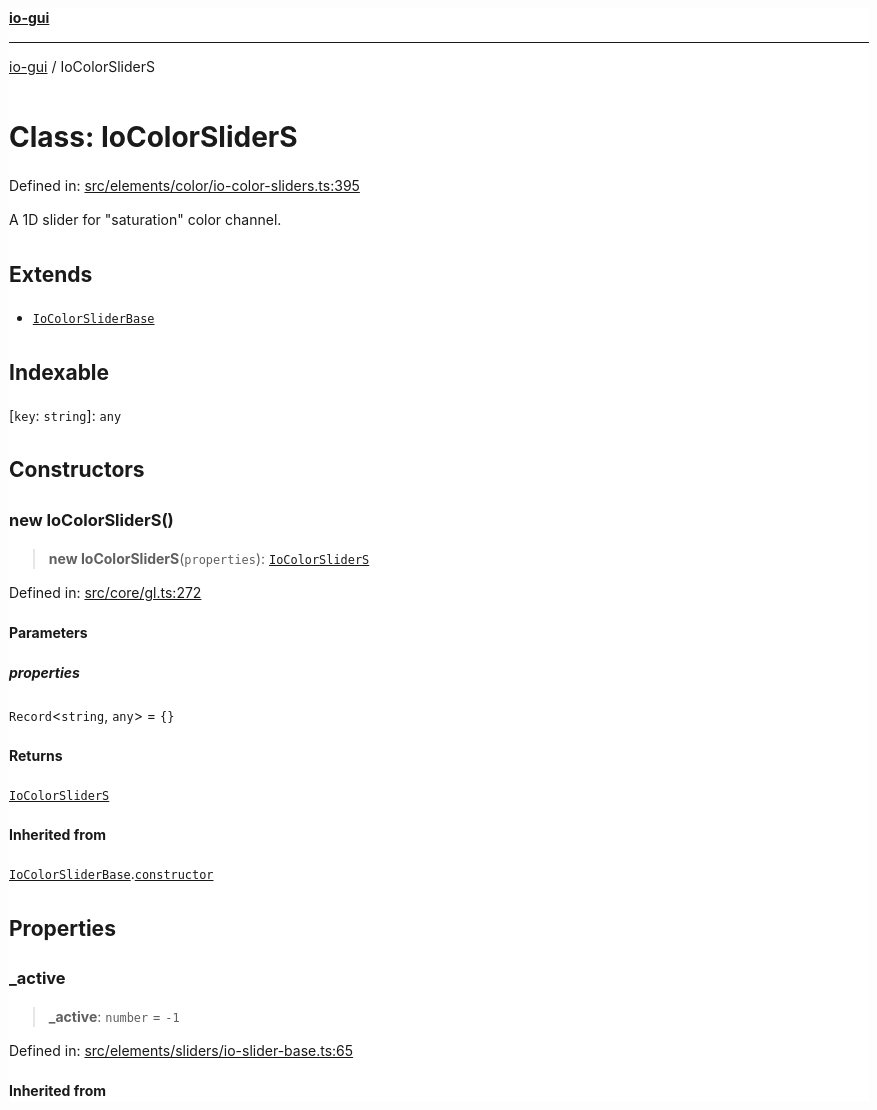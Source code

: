 [**io-gui**](../README.md)

***

[io-gui](../README.md) / IoColorSliderS

# Class: IoColorSliderS

Defined in: [src/elements/color/io-color-sliders.ts:395](https://github.com/io-gui/io/blob/main/src/elements/color/io-color-sliders.ts#L395)

A 1D slider for "saturation" color channel.

## Extends

- [`IoColorSliderBase`](IoColorSliderBase.md)

## Indexable

\[`key`: `string`\]: `any`

## Constructors

### new IoColorSliderS()

> **new IoColorSliderS**(`properties`): [`IoColorSliderS`](IoColorSliderS.md)

Defined in: [src/core/gl.ts:272](https://github.com/io-gui/io/blob/main/src/core/gl.ts#L272)

#### Parameters

##### properties

`Record`\<`string`, `any`\> = `{}`

#### Returns

[`IoColorSliderS`](IoColorSliderS.md)

#### Inherited from

[`IoColorSliderBase`](IoColorSliderBase.md).[`constructor`](IoColorSliderBase.md#constructors)

## Properties

### \_active

> **\_active**: `number` = `-1`

Defined in: [src/elements/sliders/io-slider-base.ts:65](https://github.com/io-gui/io/blob/main/src/elements/sliders/io-slider-base.ts#L65)

#### Inherited from
